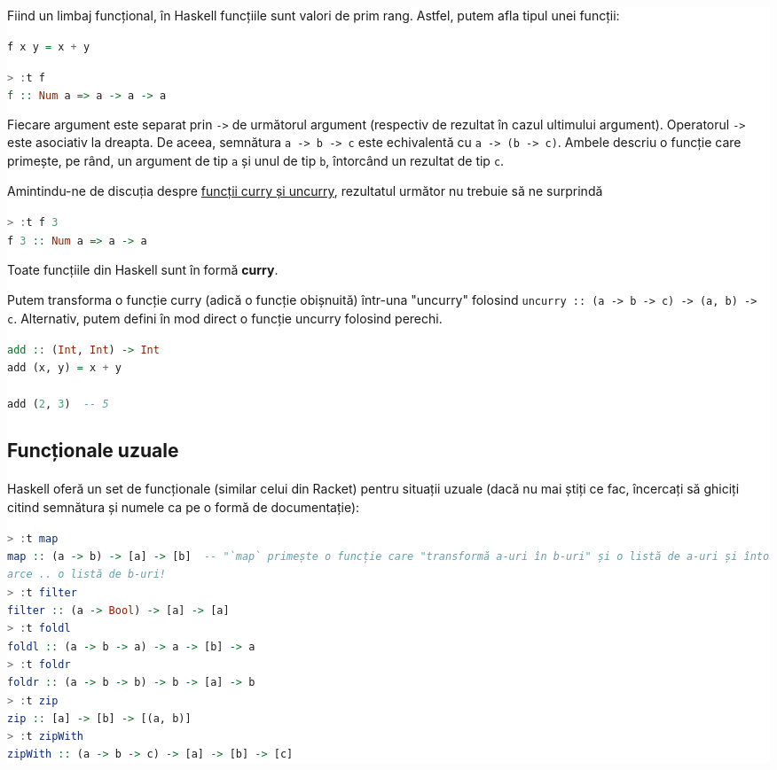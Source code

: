 Fiind un limbaj funcțional, în Haskell funcțiile sunt valori de prim rang. Astfel, putem afla tipul unei funcții:

```haskell
f x y = x + y
```

```haskell
> :t f
f :: Num a => a -> a -> a
```

Fiecare argument este separat prin `->` de următorul argument (respectiv de rezultat în cazul ultimului argument). Operatorul `->` este asociativ la dreapta. De aceea, semnătura `a -> b -> c` este echivalentă cu `a -> (b -> c)`. Ambele descriu o funcție care primește, pe rând, un argument de tip `a` și unul de tip `b`, întorcând un rezultat de tip `c`.

Amintindu-ne de discuția despre [funcții curry și uncurry](https://ocw.cs.pub.ro/courses/pp/22/laboratoare/racket/functionale#functii_curryuncurry "wikilink"), rezultatul următor nu trebuie să ne surprindă

```haskell
> :t f 3
f 3 :: Num a => a -> a
```

Toate funcțiile din Haskell sunt în formă **curry**.

Putem transforma o funcție curry (adică o funcție obișnuită) într-una "uncurry" folosind `uncurry :: (a -> b -> c) -> (a, b) -> c`. Alternativ, putem defini în mod direct o funcție uncurry folosind perechi.

```haskell
add :: (Int, Int) -> Int
add (x, y) = x + y

add (2, 3)  -- 5
```

## Funcționale uzuale

Haskell oferă un set de funcționale (similar celui din Racket) pentru situații uzuale (dacă nu mai știți ce fac, încercați să ghiciți citind semnătura și numele ca pe o formă de documentație):

```haskell
> :t map
map :: (a -> b) -> [a] -> [b]  -- "`map` primește o funcție care "transformă a-uri în b-uri" și o listă de a-uri și întoarce .. o listă de b-uri!
> :t filter
filter :: (a -> Bool) -> [a] -> [a]
> :t foldl
foldl :: (a -> b -> a) -> a -> [b] -> a
> :t foldr
foldr :: (a -> b -> b) -> b -> [a] -> b
> :t zip
zip :: [a] -> [b] -> [(a, b)]
> :t zipWith
zipWith :: (a -> b -> c) -> [a] -> [b] -> [c]
```
